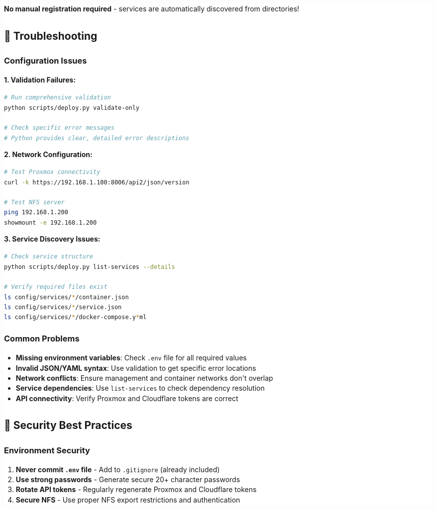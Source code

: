 **No manual registration required** - services are automatically discovered from directories!

## 🔧 Troubleshooting

### Configuration Issues

**1. Validation Failures:**
```bash
# Run comprehensive validation
python scripts/deploy.py validate-only

# Check specific error messages
# Python provides clear, detailed error descriptions
```

**2. Network Configuration:**
```bash
# Test Proxmox connectivity
curl -k https://192.168.1.100:8006/api2/json/version

# Test NFS server
ping 192.168.1.200
showmount -e 192.168.1.200
```

**3. Service Discovery Issues:**
```bash
# Check service structure
python scripts/deploy.py list-services --details

# Verify required files exist
ls config/services/*/container.json
ls config/services/*/service.json
ls config/services/*/docker-compose.y*ml
```

### Common Problems

- **Missing environment variables**: Check `.env` file for all required values
- **Invalid JSON/YAML syntax**: Use validation to get specific error locations
- **Network conflicts**: Ensure management and container networks don't overlap
- **Service dependencies**: Use `list-services` to check dependency resolution
- **API connectivity**: Verify Proxmox and Cloudflare tokens are correct

## 🔐 Security Best Practices

### Environment Security
1. **Never commit `.env` file** - Add to `.gitignore` (already included)
2. **Use strong passwords** - Generate secure 20+ character passwords
3. **Rotate API tokens** - Regularly regenerate Proxmox and Cloudflare tokens
4. **Secure NFS** - Use proper NFS export restrictions and authentication
